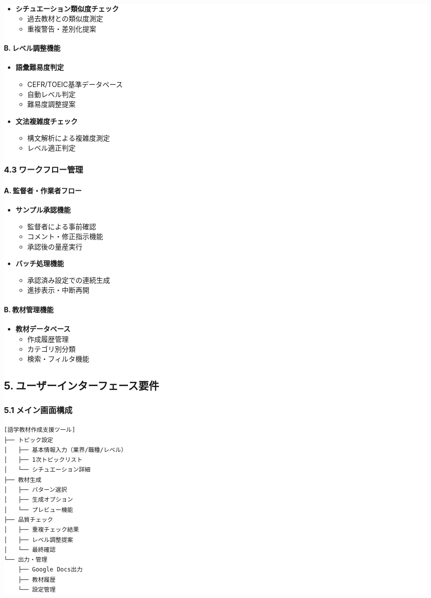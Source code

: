 - **シチュエーション類似度チェック**
  - 過去教材との類似度測定
  - 重複警告・差別化提案

#### B. レベル調整機能
- **語彙難易度判定**
  - CEFR/TOEIC基準データベース
  - 自動レベル判定
  - 難易度調整提案

- **文法複雑度チェック**
  - 構文解析による複雑度測定
  - レベル適正判定

### 4.3 ワークフロー管理

#### A. 監督者・作業者フロー
- **サンプル承認機能**
  - 監督者による事前確認
  - コメント・修正指示機能
  - 承認後の量産実行

- **バッチ処理機能**
  - 承認済み設定での連続生成
  - 進捗表示・中断再開

#### B. 教材管理機能
- **教材データベース**
  - 作成履歴管理
  - カテゴリ別分類
  - 検索・フィルタ機能

## 5. ユーザーインターフェース要件

### 5.1 メイン画面構成
```
[語学教材作成支援ツール]
├── トピック設定
│   ├── 基本情報入力（業界/職種/レベル）
│   ├── 1次トピックリスト
│   └── シチュエーション詳細
├── 教材生成
│   ├── パターン選択
│   ├── 生成オプション
│   └── プレビュー機能
├── 品質チェック
│   ├── 重複チェック結果
│   ├── レベル調整提案
│   └── 最終確認
└── 出力・管理
    ├── Google Docs出力
    ├── 教材履歴
    └── 設定管理
```
